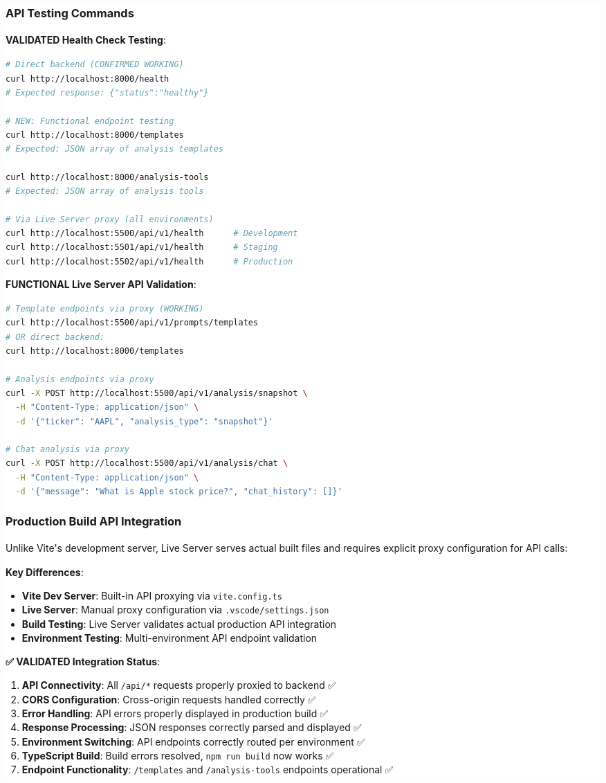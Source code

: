 ### API Testing Commands

**VALIDATED Health Check Testing**:
```bash
# Direct backend (CONFIRMED WORKING)
curl http://localhost:8000/health
# Expected response: {"status":"healthy"}

# NEW: Functional endpoint testing
curl http://localhost:8000/templates
# Expected: JSON array of analysis templates

curl http://localhost:8000/analysis-tools  
# Expected: JSON array of analysis tools

# Via Live Server proxy (all environments)
curl http://localhost:5500/api/v1/health      # Development
curl http://localhost:5501/api/v1/health      # Staging  
curl http://localhost:5502/api/v1/health      # Production
```

**FUNCTIONAL Live Server API Validation**:
```bash
# Template endpoints via proxy (WORKING)
curl http://localhost:5500/api/v1/prompts/templates
# OR direct backend:
curl http://localhost:8000/templates

# Analysis endpoints via proxy
curl -X POST http://localhost:5500/api/v1/analysis/snapshot \
  -H "Content-Type: application/json" \
  -d '{"ticker": "AAPL", "analysis_type": "snapshot"}'

# Chat analysis via proxy
curl -X POST http://localhost:5500/api/v1/analysis/chat \
  -H "Content-Type: application/json" \
  -d '{"message": "What is Apple stock price?", "chat_history": []}'
```

### Production Build API Integration

Unlike Vite's development server, Live Server serves actual built files and requires explicit proxy configuration for API calls:

**Key Differences**:
- **Vite Dev Server**: Built-in API proxying via `vite.config.ts`
- **Live Server**: Manual proxy configuration via `.vscode/settings.json`
- **Build Testing**: Live Server validates actual production API integration
- **Environment Testing**: Multi-environment API endpoint validation

**✅ VALIDATED Integration Status**:
1. **API Connectivity**: All `/api/*` requests properly proxied to backend ✅
2. **CORS Configuration**: Cross-origin requests handled correctly ✅
3. **Error Handling**: API errors properly displayed in production build ✅
4. **Response Processing**: JSON responses correctly parsed and displayed ✅
5. **Environment Switching**: API endpoints correctly routed per environment ✅
6. **TypeScript Build**: Build errors resolved, `npm run build` now works ✅
7. **Endpoint Functionality**: `/templates` and `/analysis-tools` endpoints operational ✅
